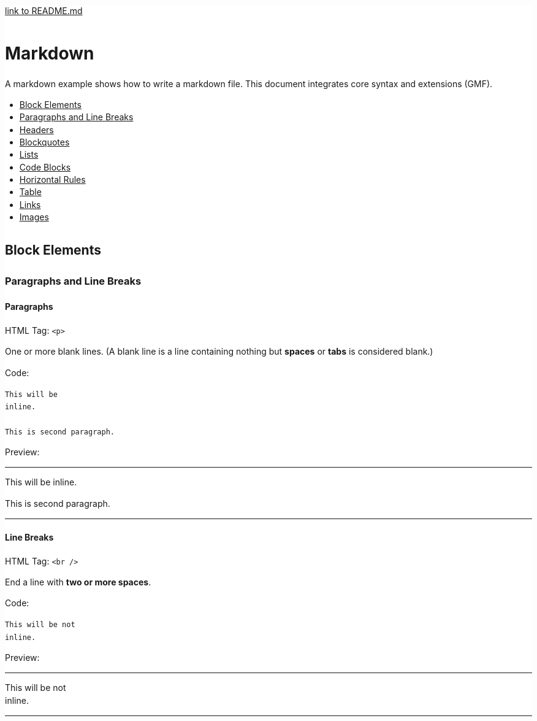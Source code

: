 [link to README.md](./README.md)
# Markdown
A markdown example shows how to write a markdown file. This document integrates core syntax and extensions (GMF).

* [Block Elements](#block-elements)
* [Paragraphs and Line Breaks](#paragraphs-and-line-breaks)
* [Headers](#headers)
* [Blockquotes](#blockquotes)
* [Lists](#lists)
* [Code Blocks](#code-blocks)
* [Horizontal Rules](#horizontal-rules)
* [Table](#table)
* [Links](#links)
* [Images](#images)




## Block Elements
### Paragraphs and Line Breaks
#### Paragraphs
HTML Tag: `<p>`

One or more blank lines. (A blank line is a line containing nothing but **spaces** or **tabs** is considered blank.)

Code:

    This will be 
    inline.
    
    This is second paragraph.
Preview:
***
This will be 
inline.

This is second paragraph.
***




#### Line Breaks
HTML Tag: `<br />`

End a line with **two or more spaces**.

Code:

    This will be not  
    inline.
Preview:
***
This will be not  
inline.
***
